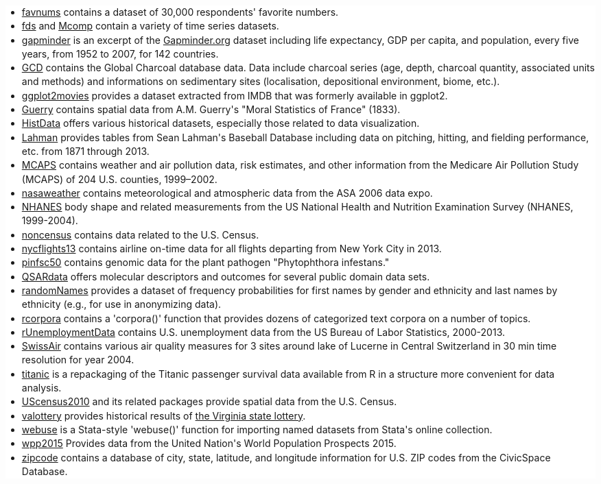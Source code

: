 -   [favnums](http://cran.rstudio.com/web/packages/favnums/index.html) contains a dataset of 30,000 respondents' favorite numbers.
-   [fds](http://cran.rstudio.com/web/packages/fds/index.html) and [Mcomp](http://cran.rstudio.com/web/packages/Mcomp/index.html) contain a variety of time series datasets.
-   [gapminder](http://cran.rstudio.com/web/packages/gapminder/index.html) is an excerpt of the [Gapminder.org](http://www.gapminder.org) dataset including life expectancy, GDP per capita, and population, every five years, from 1952 to 2007, for 142 countries.
-   [GCD](http://cran.rstudio.com/web/packages/GCD/index.html) contains the Global Charcoal database data. Data include charcoal series (age, depth, charcoal quantity, associated units and methods) and informations on sedimentary sites (localisation, depositional environment, biome, etc.).
-   [ggplot2movies](http://cran.rstudio.com/web/packages/ggplot2movies/index.html) provides a dataset extracted from IMDB that was formerly available in ggplot2.
-   [Guerry](http://cran.rstudio.com/web/packages/Guerry/index.html) contains spatial data from A.M. Guerry's "Moral Statistics of France" (1833).
-   [HistData](http://cran.rstudio.com/web/packages/HistData/index.html) offers various historical datasets, especially those related to data visualization.
-   [Lahman](http://cran.rstudio.com/web/packages/Lahman/index.html) provides tables from Sean Lahman's Baseball Database including data on pitching, hitting, and fielding performance, etc. from 1871 through 2013.
-   [MCAPS](http://cran.rstudio.com/web/packages/MCAPS/index.html) contains weather and air pollution data, risk estimates, and other information from the Medicare Air Pollution Study (MCAPS) of 204 U.S. counties, 1999–2002.
-   [nasaweather](http://cran.rstudio.com/web/packages/nasaweather/index.html) contains meteorological and atmospheric data from the ASA 2006 data expo.
-   [NHANES](http://cran.rstudio.com/web/packages/NHANES/index.html) body shape and related measurements from the US National Health and Nutrition Examination Survey (NHANES, 1999-2004).
-   [noncensus](http://cran.rstudio.com/web/packages/noncensus/index.html) contains data related to the U.S. Census.
-   [nycflights13](http://cran.rstudio.com/web/packages/nycflights13/index.html) contains airline on-time data for all flights departing from New York City in 2013.
-   [pinfsc50](http://cran.rstudio.com/web/packages/pinfsc50/index.html) contains genomic data for the plant pathogen "Phytophthora infestans."
-   [QSARdata](http://cran.rstudio.com/web/packages/QSARdata/index.html) offers molecular descriptors and outcomes for several public domain data sets.
-   [randomNames](http://cran.rstudio.com/web/packages/randomNames/index.html) provides a dataset of frequency probabilities for first names by gender and ethnicity and last names by ethnicity (e.g., for use in anonymizing data).
-   [rcorpora](http://cran.rstudio.com/web/packages/rcorpora/index.html) contains a 'corpora()' function that provides dozens of categorized text corpora on a number of topics.
-   [rUnemploymentData](http://cran.rstudio.com/web/packages/rUnemploymentData/index.html) contains U.S. unemployment data from the US Bureau of Labor Statistics, 2000-2013.
-   [SwissAir](http://cran.rstudio.com/web/packages/SwissAir/index.html) contains various air quality measures for 3 sites around lake of Lucerne in Central Switzerland in 30 min time resolution for year 2004.
-   [titanic](http://cran.rstudio.com/web/packages/titanic/index.html) is a repackaging of the Titanic passenger survival data available from R in a structure more convenient for data analysis.
-   [UScensus2010](http://cran.rstudio.com/web/packages/UScensus2010/index.html) and its related packages provide spatial data from the U.S. Census.
-   [valottery](http://cran.rstudio.com/web/packages/valottery/index.html) provides historical results of [the Virginia state lottery](https://www.valottery.com/).
-   [webuse](http://cran.rstudio.com/web/packages/webuse/index.html) is a Stata-style 'webuse()' function for importing named datasets from Stata's online collection.
-   [wpp2015](http://cran.rstudio.com/web/packages/wpp2015/index.html) Provides data from the United Nation's World Population Prospects 2015.
-   [zipcode](http://cran.rstudio.com/web/packages/zipcode/index.html) contains a database of city, state, latitude, and longitude information for U.S. ZIP codes from the CivicSpace Database.